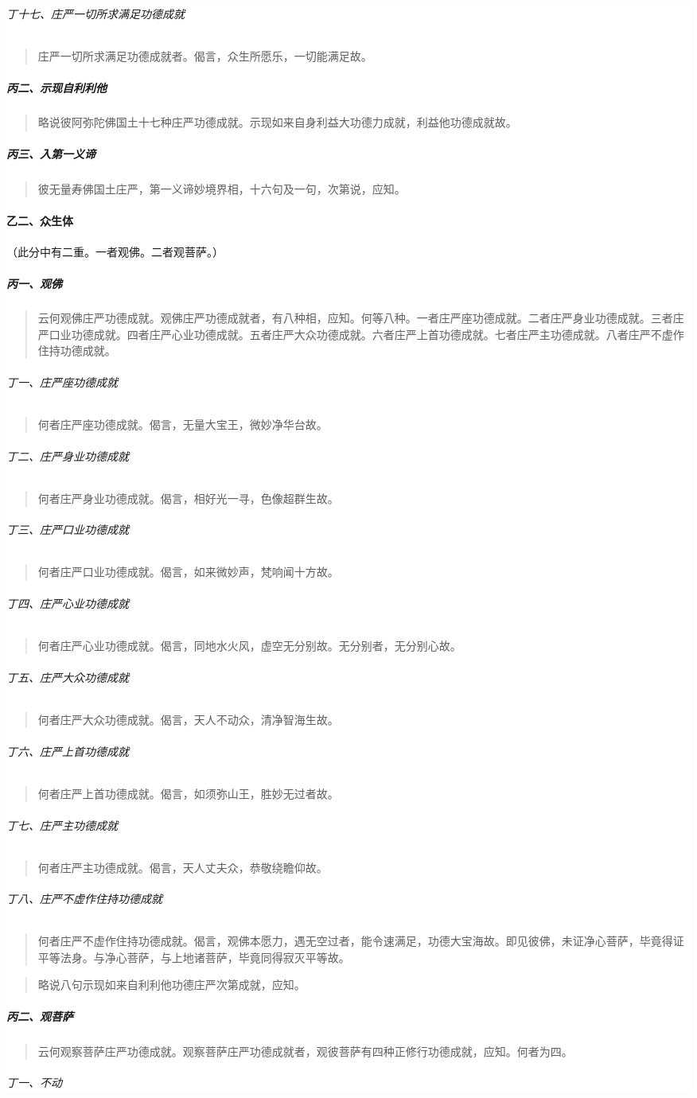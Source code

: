 ###### 丁十七、庄严一切所求满足功德成就

>庄严一切所求满足功德成就者。偈言，众生所愿乐，一切能满足故。

##### 丙二、示现自利利他

>略说彼阿弥陀佛国土十七种庄严功德成就。示现如来自身利益大功德力成就，利益他功德成就故。

##### 丙三、入第一义谛

>彼无量寿佛国土庄严，第一义谛妙境界相，十六句及一句，次第说，应知。

#### 乙二、众生体

（此分中有二重。一者观佛。二者观菩萨。）

##### 丙一、观佛

>云何观佛庄严功德成就。观佛庄严功德成就者，有八种相，应知。何等八种。一者庄严座功德成就。二者庄严身业功德成就。三者庄严口业功德成就。四者庄严心业功德成就。五者庄严大众功德成就。六者庄严上首功德成就。七者庄严主功德成就。八者庄严不虚作住持功德成就。

###### 丁一、庄严座功德成就

>何者庄严座功德成就。偈言，无量大宝王，微妙净华台故。

###### 丁二、庄严身业功德成就

>何者庄严身业功德成就。偈言，相好光一寻，色像超群生故。

###### 丁三、庄严口业功德成就

>何者庄严口业功德成就。偈言，如来微妙声，梵响闻十方故。

###### 丁四、庄严心业功德成就

>何者庄严心业功德成就。偈言，同地水火风，虚空无分别故。无分别者，无分别心故。

###### 丁五、庄严大众功德成就

>何者庄严大众功德成就。偈言，天人不动众，清净智海生故。

###### 丁六、庄严上首功德成就

>何者庄严上首功德成就。偈言，如须弥山王，胜妙无过者故。

###### 丁七、庄严主功德成就

>何者庄严主功德成就。偈言，天人丈夫众，恭敬绕瞻仰故。

###### 丁八、庄严不虚作住持功德成就

>何者庄严不虚作住持功德成就。偈言，观佛本愿力，遇无空过者，能令速满足，功德大宝海故。即见彼佛，未证净心菩萨，毕竟得证平等法身。与净心菩萨，与上地诸菩萨，毕竟同得寂灭平等故。

>略说八句示现如来自利利他功德庄严次第成就，应知。

##### 丙二、观菩萨

>云何观察菩萨庄严功德成就。观察菩萨庄严功德成就者，观彼菩萨有四种正修行功德成就，应知。何者为四。

###### 丁一、不动

